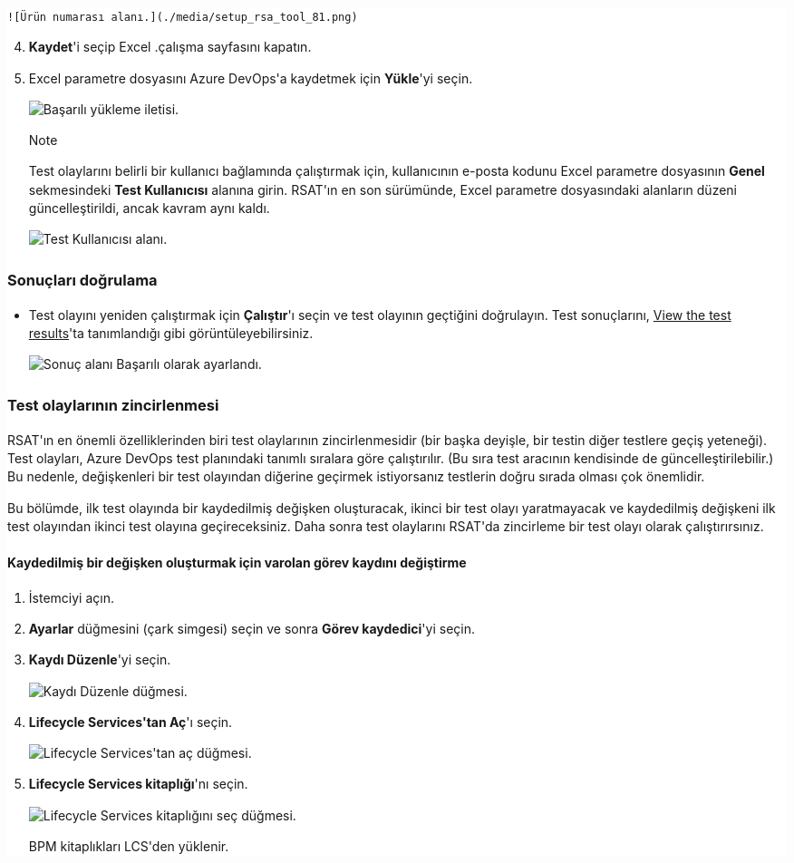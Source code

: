     ![Ürün numarası alanı.](./media/setup_rsa_tool_81.png)

4. **Kaydet**'i seçip Excel .çalışma sayfasını kapatın.
5. Excel parametre dosyasını Azure DevOps'a kaydetmek için **Yükle**'yi seçin.

    ![Başarılı yükleme iletisi.](./media/setup_rsa_tool_82.png)

    > [!NOTE]
    > Test olaylarını belirli bir kullanıcı bağlamında çalıştırmak için, kullanıcının e-posta kodunu Excel parametre dosyasının **Genel** sekmesindeki **Test Kullanıcısı** alanına girin. RSAT'ın en son sürümünde, Excel parametre dosyasındaki alanların düzeni güncelleştirildi, ancak kavram aynı kaldı.
    >
    > ![Test Kullanıcısı alanı.](./media/setup_rsa_tool_83.png)

### <a name="validate-the-results"></a>Sonuçları doğrulama

- Test olayını yeniden çalıştırmak için **Çalıştır**'ı seçin ve test olayının geçtiğini doğrulayın. Test sonuçlarını, [View the test results](#view-the-test-results)'ta tanımlandığı gibi görüntüleyebilirsiniz.

    ![Sonuç alanı Başarılı olarak ayarlandı.](./media/setup_rsa_tool_84.png)

### <a name="chaining-of-test-cases"></a>Test olaylarının zincirlenmesi

RSAT'ın en önemli özelliklerinden biri test olaylarının zincirlenmesidir (bir başka deyişle, bir testin diğer testlere geçiş yeteneği). Test olayları, Azure DevOps test planındaki tanımlı sıralara göre çalıştırılır. (Bu sıra test aracının kendisinde de güncelleştirilebilir.) Bu nedenle, değişkenleri bir test olayından diğerine geçirmek istiyorsanız testlerin doğru sırada olması çok önemlidir.

Bu bölümde, ilk test olayında bir kaydedilmiş değişken oluşturacak, ikinci bir test olayı yaratmayacak ve kaydedilmiş değişkeni ilk test olayından ikinci test olayına geçireceksiniz. Daha sonra test olaylarını RSAT'da zincirleme bir test olayı olarak çalıştırırsınız.

#### <a name="modify-an-existing-task-recording-to-create-a-saved-variable"></a>Kaydedilmiş bir değişken oluşturmak için varolan görev kaydını değiştirme

1. İstemciyi açın.
2. **Ayarlar** düğmesini (çark simgesi) seçin ve sonra **Görev kaydedici**'yi seçin.
3. **Kaydı Düzenle**'yi seçin.

    ![Kaydı Düzenle düğmesi.](./media/setup_rsa_tool_85.png)

4. **Lifecycle Services'tan Aç**'ı seçin.

    ![Lifecycle Services'tan aç düğmesi.](./media/setup_rsa_tool_86.png)

5. **Lifecycle Services kitaplığı**'nı seçin.

    ![Lifecycle Services kitaplığını seç düğmesi.](./media/setup_rsa_tool_87.png)

    BPM kitaplıkları LCS'den yüklenir.
